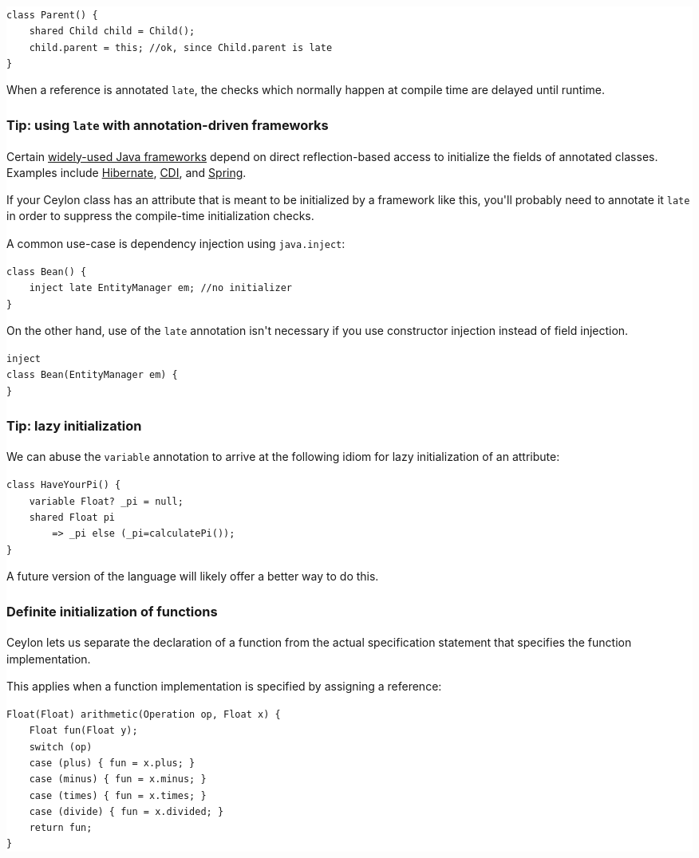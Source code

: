     class Parent() {
        shared Child child = Child();
        child.parent = this; //ok, since Child.parent is late
    }

When a reference is annotated `late`, the checks which normally happen at 
compile time are delayed until runtime.

### Tip: using `late` with annotation-driven frameworks

Certain [widely-used Java frameworks][Java frameworks] depend on direct 
reflection-based access to initialize the fields of annotated classes. 
Examples include [Hibernate][], [CDI][], and [Spring][].

If your Ceylon class has an attribute that is meant to be initialized by 
a framework like this, you'll probably need to annotate it `late` in order 
to suppress the compile-time initialization checks.

A common use-case is dependency injection using `java.inject`:


    class Bean() {
        inject late EntityManager em; //no initializer
    }

On the other hand, use of the `late` annotation isn't necessary if you use 
constructor injection instead of field injection.


    inject
    class Bean(EntityManager em) {
    }

[Java frameworks]: ../interop/#java_ee_and_other_annotation_driven_frameworks
[Hibernate]: http://hibernate.org
[Spring]: http://spring.io/projects
[CDI]: https://docs.oracle.com/javaee/7/tutorial/partcdi.htm

### Tip: lazy initialization

We can abuse the `variable` annotation to arrive at the following idiom for 
lazy initialization of an attribute:



    class HaveYourPi() {
        variable Float? _pi = null;
        shared Float pi
            => _pi else (_pi=calculatePi());
    }

A future version of the language will likely offer a better way to do this.

### Definite initialization of functions

Ceylon lets us separate the declaration of a function from the actual 
specification statement that specifies the function implementation.

This applies when a function implementation is specified by assigning
a reference:


    Float(Float) arithmetic(Operation op, Float x) {
        Float fun(Float y);
        switch (op)
        case (plus) { fun = x.plus; }
        case (minus) { fun = x.minus; }
        case (times) { fun = x.times; }
        case (divide) { fun = x.divided; }
        return fun;
    }


[of]: /documentation/reference/operator/of/
[current instance]: #self_references_and_outer_instance_references
[static reference]: ../functions/#static_method_and_attribute_references
